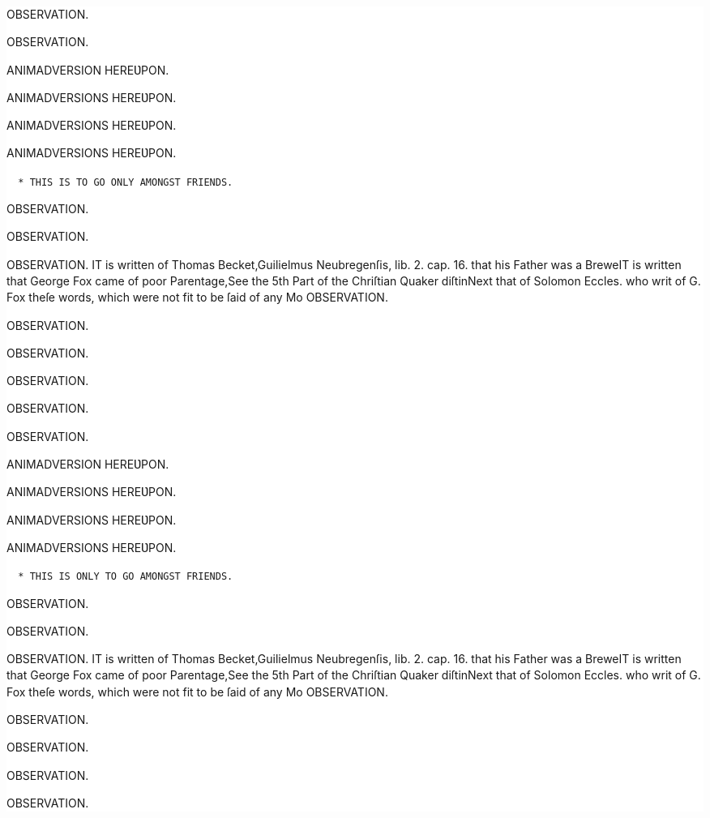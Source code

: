 OBSERVATION.

OBSERVATION.

ANIMADVERSION HEREƲPON.

ANIMADVERSIONS HEREƲPON.

ANIMADVERSIONS HEREƲPON.

ANIMADVERSIONS HEREƲPON.

      * THIS IS TO GO ONLY AMONGST FRIENDS.

OBSERVATION.

OBSERVATION.

OBSERVATION.
IT is written of Thomas Becket,Guilielmus Neubregenſis, lib. 2. cap. 16. that his Father was a BreweIT is written that George Fox came of poor Parentage,See the 5th Part of the Chriſtian Quaker diſtinNext that of Solomon Eccles. who writ of G. Fox theſe words, which were not fit to be ſaid of any Mo
OBSERVATION.

OBSERVATION.

OBSERVATION.

OBSERVATION.

OBSERVATION.

OBSERVATION.

ANIMADVERSION HEREƲPON.

ANIMADVERSIONS HEREƲPON.

ANIMADVERSIONS HEREƲPON.

ANIMADVERSIONS HEREƲPON.

      * THIS IS ONLY TO GO AMONGST FRIENDS.

OBSERVATION.

OBSERVATION.

OBSERVATION.
IT is written of Thomas Becket,Guilielmus Neubregenſis, lib. 2. cap. 16. that his Father was a BreweIT is written that George Fox came of poor Parentage,See the 5th Part of the Chriſtian Quaker diſtinNext that of Solomon Eccles. who writ of G. Fox theſe words, which were not fit to be ſaid of any Mo
OBSERVATION.

OBSERVATION.

OBSERVATION.

OBSERVATION.

OBSERVATION.
